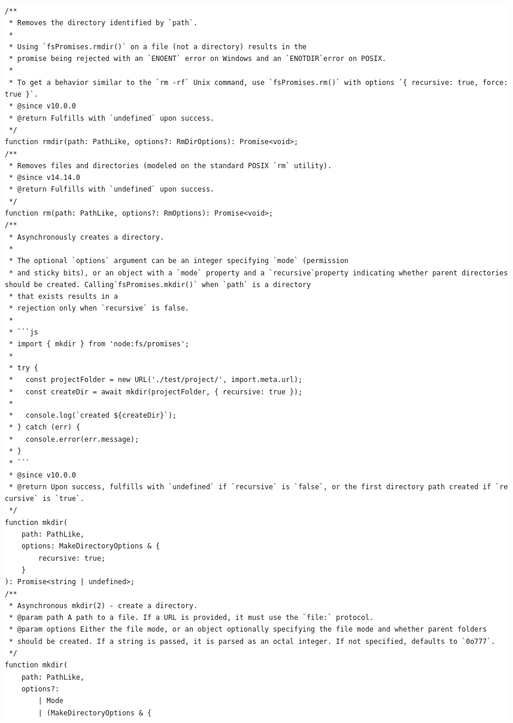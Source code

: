     /**
     * Removes the directory identified by `path`.
     *
     * Using `fsPromises.rmdir()` on a file (not a directory) results in the
     * promise being rejected with an `ENOENT` error on Windows and an `ENOTDIR`error on POSIX.
     *
     * To get a behavior similar to the `rm -rf` Unix command, use `fsPromises.rm()` with options `{ recursive: true, force: true }`.
     * @since v10.0.0
     * @return Fulfills with `undefined` upon success.
     */
    function rmdir(path: PathLike, options?: RmDirOptions): Promise<void>;
    /**
     * Removes files and directories (modeled on the standard POSIX `rm` utility).
     * @since v14.14.0
     * @return Fulfills with `undefined` upon success.
     */
    function rm(path: PathLike, options?: RmOptions): Promise<void>;
    /**
     * Asynchronously creates a directory.
     *
     * The optional `options` argument can be an integer specifying `mode` (permission
     * and sticky bits), or an object with a `mode` property and a `recursive`property indicating whether parent directories should be created. Calling`fsPromises.mkdir()` when `path` is a directory
     * that exists results in a
     * rejection only when `recursive` is false.
     *
     * ```js
     * import { mkdir } from 'node:fs/promises';
     *
     * try {
     *   const projectFolder = new URL('./test/project/', import.meta.url);
     *   const createDir = await mkdir(projectFolder, { recursive: true });
     *
     *   console.log(`created ${createDir}`);
     * } catch (err) {
     *   console.error(err.message);
     * }
     * ```
     * @since v10.0.0
     * @return Upon success, fulfills with `undefined` if `recursive` is `false`, or the first directory path created if `recursive` is `true`.
     */
    function mkdir(
        path: PathLike,
        options: MakeDirectoryOptions & {
            recursive: true;
        }
    ): Promise<string | undefined>;
    /**
     * Asynchronous mkdir(2) - create a directory.
     * @param path A path to a file. If a URL is provided, it must use the `file:` protocol.
     * @param options Either the file mode, or an object optionally specifying the file mode and whether parent folders
     * should be created. If a string is passed, it is parsed as an octal integer. If not specified, defaults to `0o777`.
     */
    function mkdir(
        path: PathLike,
        options?:
            | Mode
            | (MakeDirectoryOptions & {